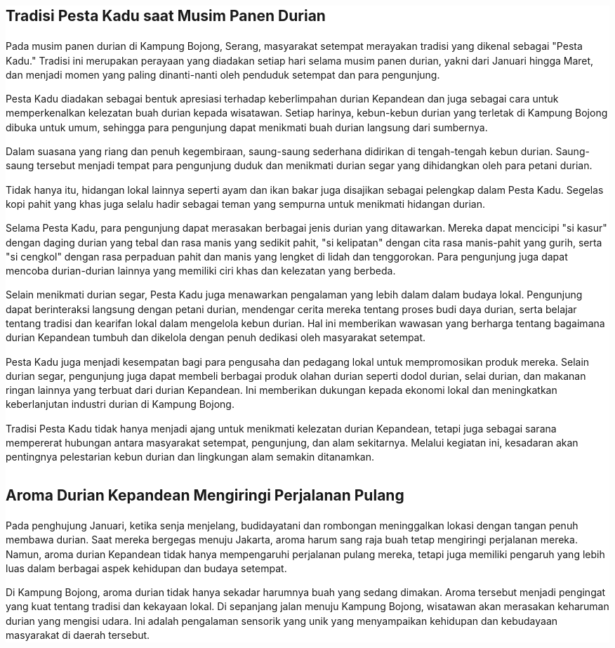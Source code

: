 ## Tradisi Pesta Kadu saat Musim Panen Durian

Pada musim panen durian di Kampung Bojong, Serang, masyarakat setempat merayakan tradisi yang dikenal sebagai "Pesta Kadu." Tradisi ini merupakan perayaan yang diadakan setiap hari selama musim panen durian, yakni dari Januari hingga Maret, dan menjadi momen yang paling dinanti-nanti oleh penduduk setempat dan para pengunjung.

Pesta Kadu diadakan sebagai bentuk apresiasi terhadap keberlimpahan durian Kepandean dan juga sebagai cara untuk memperkenalkan kelezatan buah durian kepada wisatawan. Setiap harinya, kebun-kebun durian yang terletak di Kampung Bojong dibuka untuk umum, sehingga para pengunjung dapat menikmati buah durian langsung dari sumbernya.

Dalam suasana yang riang dan penuh kegembiraan, saung-saung sederhana didirikan di tengah-tengah kebun durian. Saung-saung tersebut menjadi tempat para pengunjung duduk dan menikmati durian segar yang dihidangkan oleh para petani durian.

Tidak hanya itu, hidangan lokal lainnya seperti ayam dan ikan bakar juga disajikan sebagai pelengkap dalam Pesta Kadu. Segelas kopi pahit yang khas juga selalu hadir sebagai teman yang sempurna untuk menikmati hidangan durian.

Selama Pesta Kadu, para pengunjung dapat merasakan berbagai jenis durian yang ditawarkan. Mereka dapat mencicipi "si kasur" dengan daging durian yang tebal dan rasa manis yang sedikit pahit, "si kelipatan" dengan cita rasa manis-pahit yang gurih, serta "si cengkol" dengan rasa perpaduan pahit dan manis yang lengket di lidah dan tenggorokan. Para pengunjung juga dapat mencoba durian-durian lainnya yang memiliki ciri khas dan kelezatan yang berbeda.

Selain menikmati durian segar, Pesta Kadu juga menawarkan pengalaman yang lebih dalam dalam budaya lokal. Pengunjung dapat berinteraksi langsung dengan petani durian, mendengar cerita mereka tentang proses budi daya durian, serta belajar tentang tradisi dan kearifan lokal dalam mengelola kebun durian. Hal ini memberikan wawasan yang berharga tentang bagaimana durian Kepandean tumbuh dan dikelola dengan penuh dedikasi oleh masyarakat setempat.

Pesta Kadu juga menjadi kesempatan bagi para pengusaha dan pedagang lokal untuk mempromosikan produk mereka. Selain durian segar, pengunjung juga dapat membeli berbagai produk olahan durian seperti dodol durian, selai durian, dan makanan ringan lainnya yang terbuat dari durian Kepandean. Ini memberikan dukungan kepada ekonomi lokal dan meningkatkan keberlanjutan industri durian di Kampung Bojong.

Tradisi Pesta Kadu tidak hanya menjadi ajang untuk menikmati kelezatan durian Kepandean, tetapi juga sebagai sarana mempererat hubungan antara masyarakat setempat, pengunjung, dan alam sekitarnya. Melalui kegiatan ini, kesadaran akan pentingnya pelestarian kebun durian dan lingkungan alam semakin ditanamkan.

## Aroma Durian Kepandean Mengiringi Perjalanan Pulang

Pada penghujung Januari, ketika senja menjelang, budidayatani dan rombongan meninggalkan lokasi dengan tangan penuh membawa durian. Saat mereka bergegas menuju Jakarta, aroma harum sang raja buah tetap mengiringi perjalanan mereka. Namun, aroma durian Kepandean tidak hanya mempengaruhi perjalanan pulang mereka, tetapi juga memiliki pengaruh yang lebih luas dalam berbagai aspek kehidupan dan budaya setempat.

Di Kampung Bojong, aroma durian tidak hanya sekadar harumnya buah yang sedang dimakan. Aroma tersebut menjadi pengingat yang kuat tentang tradisi dan kekayaan lokal. Di sepanjang jalan menuju Kampung Bojong, wisatawan akan merasakan keharuman durian yang mengisi udara. Ini adalah pengalaman sensorik yang unik yang menyampaikan kehidupan dan kebudayaan masyarakat di daerah tersebut.

